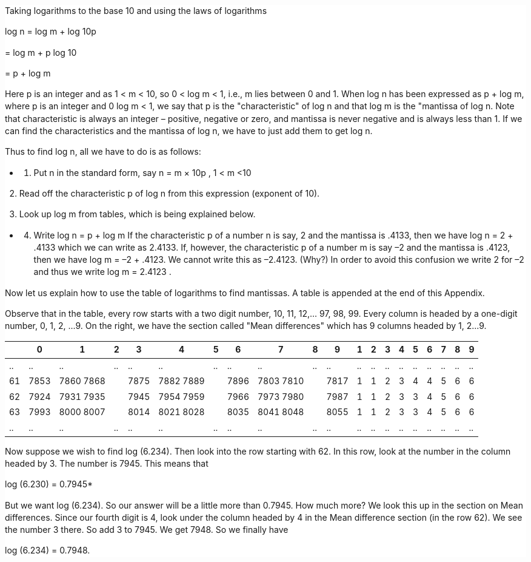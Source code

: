 Taking logarithms to the base 10 and using the laws of logarithms

log n = log m + log 10p

= log m + p log 10

= p + log m

Here p is an integer and as 1 < m < 10, so 0 < log m < 1, i.e., m lies between 0 and 1. When log n has been expressed as p + log m, where p is an integer and 0 log m < 1, we say that p is the "characteristic" of log n and that log m is the "mantissa of log n. Note that characteristic is always an integer – positive, negative or zero, and mantissa is never negative and is always less than 1. If we can find the characteristics and the mantissa of log n, we have to just add them to get log n.

Thus to find log n, all we have to do is as follows:

- 1. Put n in the standard form, say
n = m × 10p , 1 < m <10

2. Read off the characteristic p of log n from this expression (exponent of 10).

3. Look up log m from tables, which is being explained below.

- 4. Write log n = p + log m
If the characteristic p of a number n is say, 2 and the mantissa is .4133, then we have log n = 2 + .4133 which we can write as 2.4133. If, however, the characteristic p of a number m is say –2 and the mantissa is .4123, then we have log m = –2 + .4123. We cannot write this as –2.4123. (Why?) In order to avoid this confusion we write 2 for –2 and thus we write log m = 2.4123 .

Now let us explain how to use the table of logarithms to find mantissas. A table is appended at the end of this Appendix.

Observe that in the table, every row starts with a two digit number, 10, 11, 12,... 97, 98, 99. Every column is headed by a one-digit number, 0, 1, 2, ...9. On the right, we have the section called "Mean differences" which has 9 columns headed by 1, 2...9.

|  | 0 | 1 | 2 | 3 | 4 | 5 | 6 | 7 | 8 | 9 | 1 | 2 | 3 | 4 | 5 | 6 | 7 | 8 | 9 |
| --- | --- | --- | --- | --- | --- | --- | --- | --- | --- | --- | --- | --- | --- | --- | --- | --- | --- | --- | --- |
| .. | .. | .. | .. | .. | .. | .. | .. | .. | .. | .. | .. | .. | .. | .. | .. | .. | .. | .. | .. |
| 61 | 7853 | 7860 7868 |  | 7875 | 7882 7889 |  | 7896 | 7803 7810 |  | 7817 | 1 | 1 | 2 | 3 | 4 | 4 | 5 | 6 | 6 |
| 62 | 7924 | 7931 7935 |  | 7945 | 7954 7959 |  | 7966 | 7973 7980 |  | 7987 | 1 | 1 | 2 | 3 | 3 | 4 | 5 | 6 | 6 |
| 63 | 7993 | 8000 8007 |  | 8014 | 8021 8028 |  | 8035 | 8041 8048 |  | 8055 | 1 | 1 | 2 | 3 | 3 | 4 | 5 | 6 | 6 |
| .. | .. | .. | .. | .. | .. | .. | .. | .. | .. | .. | .. | .. | .. | .. | .. | .. | .. | .. | .. |

Now suppose we wish to find log (6.234). Then look into the row starting with 62. In this row, look at the number in the column headed by 3. The number is 7945. This means that

log (6.230) = 0.7945*

But we want log (6.234). So our answer will be a little more than 0.7945. How much more? We look this up in the section on Mean differences. Since our fourth digit is 4, look under the column headed by 4 in the Mean difference section (in the row 62). We see the number 3 there. So add 3 to 7945. We get 7948. So we finally have

log (6.234) = 0.7948.
